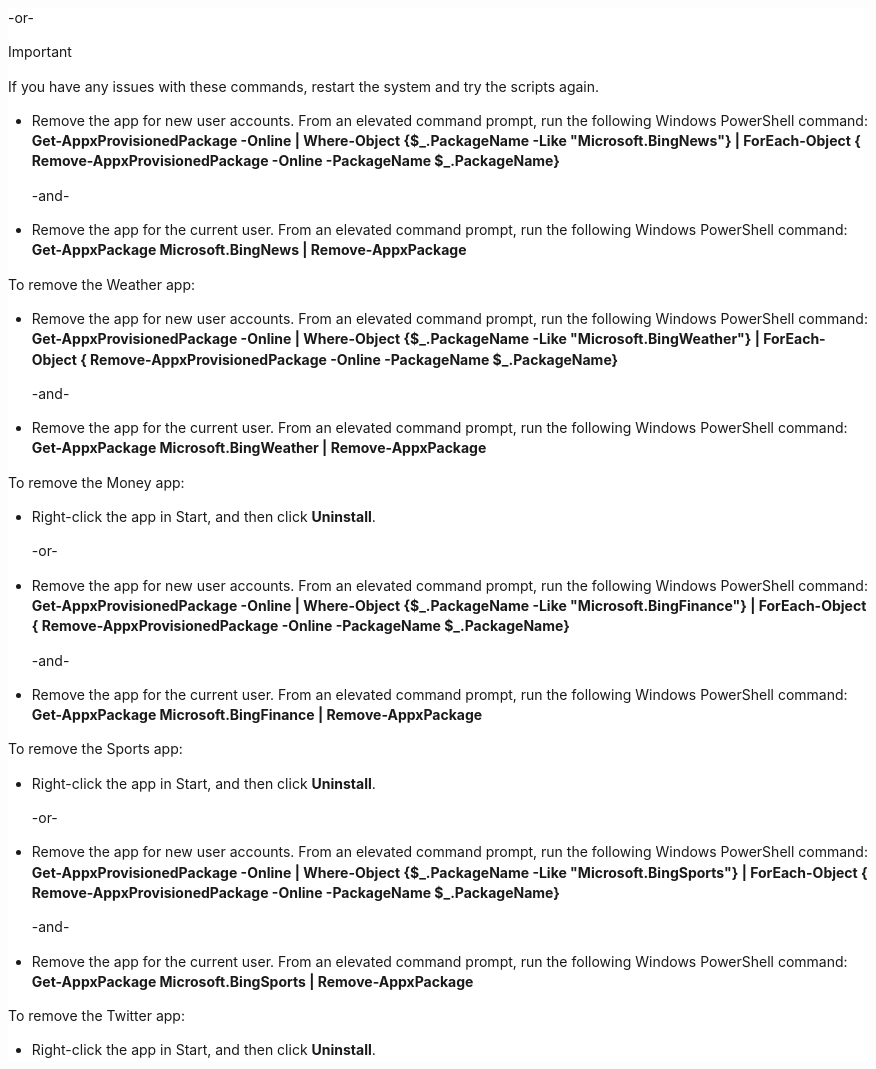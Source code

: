   -or-
> [!IMPORTANT]
> If you have any issues with these commands, restart the system and try the scripts again.

- Remove the app for new user accounts. From an elevated command prompt, run the following Windows PowerShell command: **Get-AppxProvisionedPackage -Online | Where-Object {$\_.PackageName -Like "Microsoft.BingNews"} | ForEach-Object { Remove-AppxProvisionedPackage -Online -PackageName $\_.PackageName}**

  -and-

- Remove the app for the current user. From an elevated command prompt, run the following Windows PowerShell command: **Get-AppxPackage Microsoft.BingNews | Remove-AppxPackage**

To remove the Weather app:

- Remove the app for new user accounts. From an elevated command prompt, run the following Windows PowerShell command: **Get-AppxProvisionedPackage -Online | Where-Object {$\_.PackageName -Like "Microsoft.BingWeather"} | ForEach-Object { Remove-AppxProvisionedPackage -Online -PackageName $\_.PackageName}**

  -and-

- Remove the app for the current user. From an elevated command prompt, run the following Windows PowerShell command: **Get-AppxPackage Microsoft.BingWeather | Remove-AppxPackage**

To remove the Money app:

- Right-click the app in Start, and then click **Uninstall**.

  -or-

- Remove the app for new user accounts. From an elevated command prompt, run the following Windows PowerShell command: **Get-AppxProvisionedPackage -Online | Where-Object {$\_.PackageName -Like "Microsoft.BingFinance"} | ForEach-Object { Remove-AppxProvisionedPackage -Online -PackageName $\_.PackageName}**

  -and-

- Remove the app for the current user. From an elevated command prompt, run the following Windows PowerShell command: **Get-AppxPackage Microsoft.BingFinance | Remove-AppxPackage**

To remove the Sports app:

- Right-click the app in Start, and then click **Uninstall**.

  -or-

- Remove the app for new user accounts. From an elevated command prompt, run the following Windows PowerShell command: **Get-AppxProvisionedPackage -Online | Where-Object {$\_.PackageName -Like "Microsoft.BingSports"} | ForEach-Object { Remove-AppxProvisionedPackage -Online -PackageName $\_.PackageName}**

  -and-

- Remove the app for the current user. From an elevated command prompt, run the following Windows PowerShell command: **Get-AppxPackage Microsoft.BingSports | Remove-AppxPackage**

To remove the Twitter app:

- Right-click the app in Start, and then click **Uninstall**.
